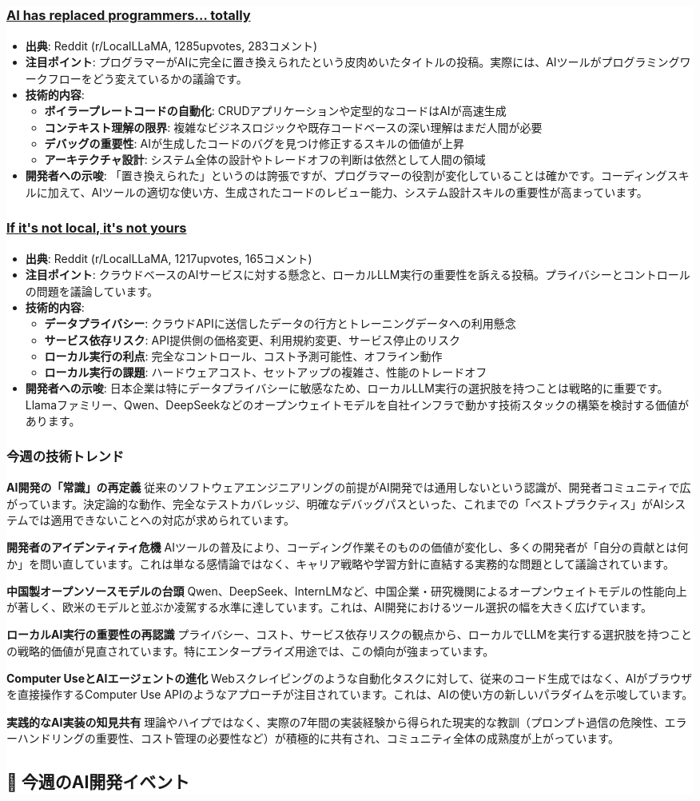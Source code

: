 ### [AI has replaced programmers… totally](https://www.reddit.com/r/LocalLLaMA/comments/1o75kkb/ai_has_replaced_programmers_totally/)
- **出典**: Reddit (r/LocalLLaMA, 1285upvotes, 283コメント)
- **注目ポイント**: プログラマーがAIに完全に置き換えられたという皮肉めいたタイトルの投稿。実際には、AIツールがプログラミングワークフローをどう変えているかの議論です。
- **技術的内容**:
  - **ボイラープレートコードの自動化**: CRUDアプリケーションや定型的なコードはAIが高速生成
  - **コンテキスト理解の限界**: 複雑なビジネスロジックや既存コードベースの深い理解はまだ人間が必要
  - **デバッグの重要性**: AIが生成したコードのバグを見つけ修正するスキルの価値が上昇
  - **アーキテクチャ設計**: システム全体の設計やトレードオフの判断は依然として人間の領域
- **開発者への示唆**: 「置き換えられた」というのは誇張ですが、プログラマーの役割が変化していることは確かです。コーディングスキルに加えて、AIツールの適切な使い方、生成されたコードのレビュー能力、システム設計スキルの重要性が高まっています。

### [If it's not local, it's not yours](https://www.reddit.com/r/LocalLLaMA/comments/1o6ocfs/if_its_not_local_its_not_yours/)
- **出典**: Reddit (r/LocalLLaMA, 1217upvotes, 165コメント)
- **注目ポイント**: クラウドベースのAIサービスに対する懸念と、ローカルLLM実行の重要性を訴える投稿。プライバシーとコントロールの問題を議論しています。
- **技術的内容**:
  - **データプライバシー**: クラウドAPIに送信したデータの行方とトレーニングデータへの利用懸念
  - **サービス依存リスク**: API提供側の価格変更、利用規約変更、サービス停止のリスク
  - **ローカル実行の利点**: 完全なコントロール、コスト予測可能性、オフライン動作
  - **ローカル実行の課題**: ハードウェアコスト、セットアップの複雑さ、性能のトレードオフ
- **開発者への示唆**: 日本企業は特にデータプライバシーに敏感なため、ローカルLLM実行の選択肢を持つことは戦略的に重要です。Llamaファミリー、Qwen、DeepSeekなどのオープンウェイトモデルを自社インフラで動かす技術スタックの構築を検討する価値があります。

### 今週の技術トレンド

**AI開発の「常識」の再定義**
従来のソフトウェアエンジニアリングの前提がAI開発では通用しないという認識が、開発者コミュニティで広がっています。決定論的な動作、完全なテストカバレッジ、明確なデバッグパスといった、これまでの「ベストプラクティス」がAIシステムでは適用できないことへの対応が求められています。

**開発者のアイデンティティ危機**
AIツールの普及により、コーディング作業そのものの価値が変化し、多くの開発者が「自分の貢献とは何か」を問い直しています。これは単なる感情論ではなく、キャリア戦略や学習方針に直結する実務的な問題として議論されています。

**中国製オープンソースモデルの台頭**
Qwen、DeepSeek、InternLMなど、中国企業・研究機関によるオープンウェイトモデルの性能向上が著しく、欧米のモデルと並ぶか凌駕する水準に達しています。これは、AI開発におけるツール選択の幅を大きく広げています。

**ローカルAI実行の重要性の再認識**
プライバシー、コスト、サービス依存リスクの観点から、ローカルでLLMを実行する選択肢を持つことの戦略的価値が見直されています。特にエンタープライズ用途では、この傾向が強まっています。

**Computer UseとAIエージェントの進化**
Webスクレイピングのような自動化タスクに対して、従来のコード生成ではなく、AIがブラウザを直接操作するComputer Use APIのようなアプローチが注目されています。これは、AIの使い方の新しいパラダイムを示唆しています。

**実践的なAI実装の知見共有**
理論やハイプではなく、実際の7年間の実装経験から得られた現実的な教訓（プロンプト過信の危険性、エラーハンドリングの重要性、コスト管理の必要性など）が積極的に共有され、コミュニティ全体の成熟度が上がっています。

## 📅 今週のAI開発イベント
